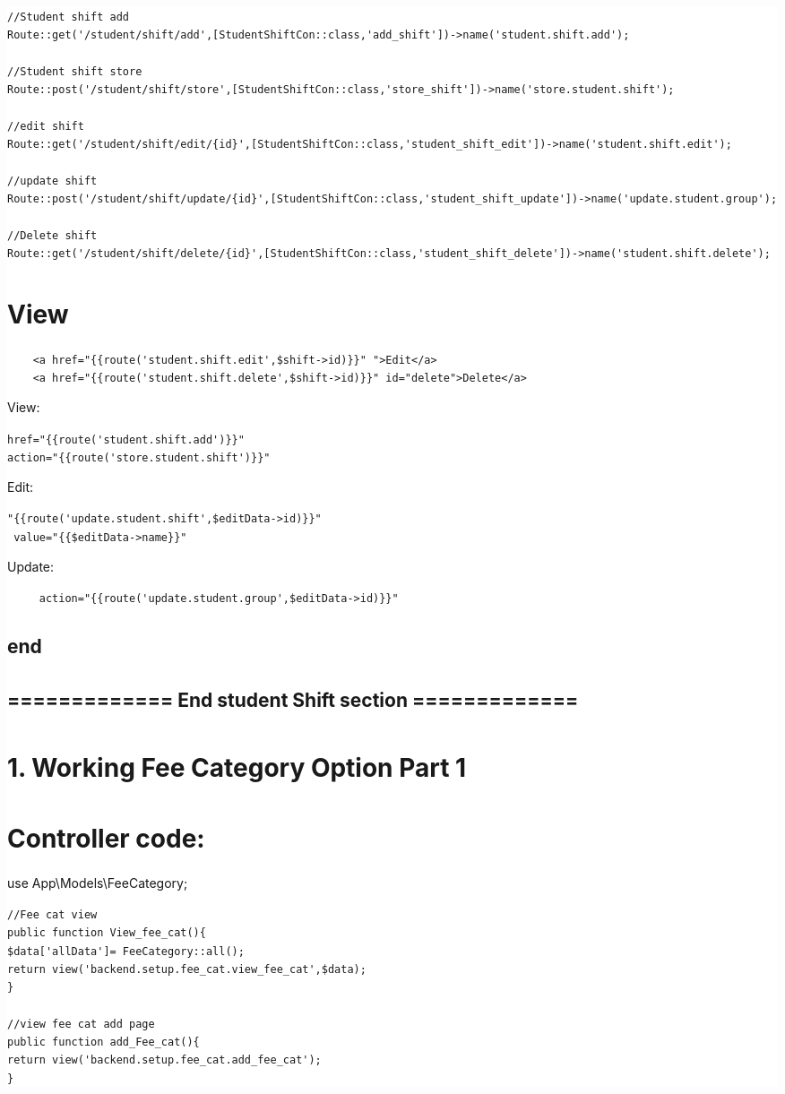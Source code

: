 	//Student shift add
	Route::get('/student/shift/add',[StudentShiftCon::class,'add_shift'])->name('student.shift.add');
	
	//Student shift store 
	Route::post('/student/shift/store',[StudentShiftCon::class,'store_shift'])->name('store.student.shift');

	//edit shift 
	Route::get('/student/shift/edit/{id}',[StudentShiftCon::class,'student_shift_edit'])->name('student.shift.edit');

	//update shift 
	Route::post('/student/shift/update/{id}',[StudentShiftCon::class,'student_shift_update'])->name('update.student.group');
	
	//Delete shift 
	Route::get('/student/shift/delete/{id}',[StudentShiftCon::class,'student_shift_delete'])->name('student.shift.delete');

# View 

		<a href="{{route('student.shift.edit',$shift->id)}}" ">Edit</a>
		<a href="{{route('student.shift.delete',$shift->id)}}" id="delete">Delete</a>
View:

	href="{{route('student.shift.add')}}" 
	action="{{route('store.student.shift')}}"
Edit:

	"{{route('update.student.shift',$editData->id)}}" 
	 value="{{$editData->name}}"
Update:

		 action="{{route('update.student.group',$editData->id)}}"
end
-----------------------------------------------------------------------------
============= End student Shift section =============
-----------------------------------------------------------------------------
# 1. Working Fee Category Option Part 1
# Controller code:

use App\Models\FeeCategory;

	//Fee cat view 
	public function View_fee_cat(){
	$data['allData']= FeeCategory::all();
	return view('backend.setup.fee_cat.view_fee_cat',$data);
	}

	//view fee cat add page 
	public function add_Fee_cat(){
	return view('backend.setup.fee_cat.add_fee_cat');
	}
